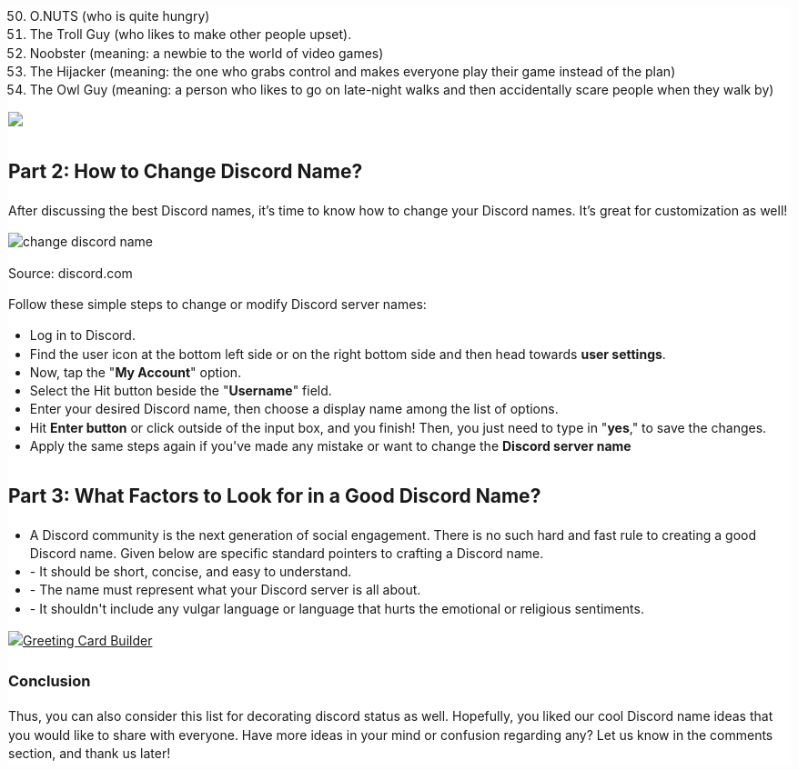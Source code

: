 50. O.NUTS (who is quite hungry)
51. The Troll Guy (who likes to make other people upset).
52. Noobster (meaning: a newbie to the world of video games)
53. The Hijacker (meaning: the one who grabs control and makes everyone play their game instead of the plan)
54. The Owl Guy (meaning: a person who likes to go on late-night walks and then accidentally scare people when they walk by)


<a href="https://shop.mondly.com/affiliate.php?ACCOUNT=ATISTUDI&AFFILIATE=108875&PATH=https%3A%2F%2Fwww.mondly.com%3FAFFILIATE%3D108875%26RESOURCE%3D%2BBusiness%2B970x90%2B"><img src="https://secure.avangate.com/images/merchant/69c418c33ec2e1a4267fa9bb77fa1428/business-970x90.gif" border="0"></a>

## **Part 2: How to Change Discord Name?**

After discussing the best Discord names, it’s time to know how to change your Discord names. It’s great for customization as well!

![change discord name](https://images.wondershare.com/filmora/article-images/2021/change-discord-name.JPG)

Source: discord.com

Follow these simple steps to change or modify Discord server names:

* Log in to Discord.
* Find the user icon at the bottom left side or on the right bottom side and then head towards **user settings**.
* Now, tap the "**My Account**" option.
* Select the Hit button beside the "**Username**" field.
* Enter your desired Discord name, then choose a display name among the list of options.
* Hit **Enter button** or click outside of the input box, and you finish! Then, you just need to type in "**yes**," to save the changes.
* Apply the same steps again if you've made any mistake or want to change the **Discord server name**

## **Part 3: What Factors to Look for in a Good Discord Name?**

* A Discord community is the next generation of social engagement. There is no such hard and fast rule to creating a good Discord name. Given below are specific standard pointers to crafting a Discord name.
* \- It should be short, concise, and easy to understand.
* \- The name must represent what your Discord server is all about.
* \- It shouldn't include any vulgar language or language that hurts the emotional or religious sentiments.


<a href="https://secure.2checkout.com/order/checkout.php?PRODS=2067133&QTY=1&AFFILIATE=108875&CART=1"><img src="https://www.pearlmountainsoft.com/n_img/product/gcb/banScrn.jpg" border="0">Greeting Card Builder</a>

### Conclusion

Thus, you can also consider this list for decorating discord status as well. Hopefully, you liked our cool Discord name ideas that you would like to share with everyone. Have more ideas in your mind or confusion regarding any? Let us know in the comments section, and thank us later!
